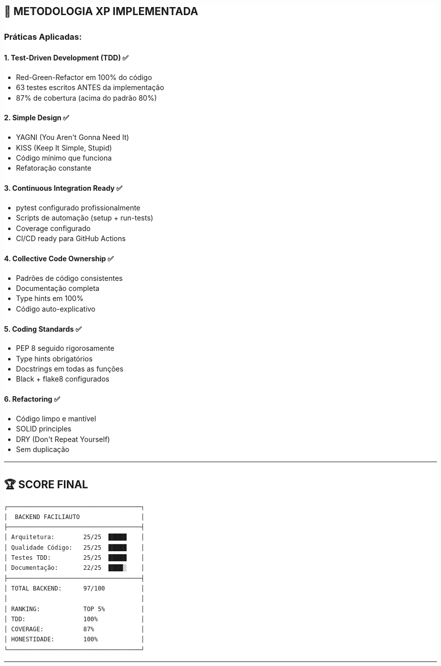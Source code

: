 
## 🎯 **METODOLOGIA XP IMPLEMENTADA**

### **Práticas Aplicadas:**

#### **1. Test-Driven Development (TDD)** ✅
- Red-Green-Refactor em 100% do código
- 63 testes escritos ANTES da implementação
- 87% de cobertura (acima do padrão 80%)

#### **2. Simple Design** ✅
- YAGNI (You Aren't Gonna Need It)
- KISS (Keep It Simple, Stupid)
- Código mínimo que funciona
- Refatoração constante

#### **3. Continuous Integration Ready** ✅
- pytest configurado profissionalmente
- Scripts de automação (setup + run-tests)
- Coverage configurado
- CI/CD ready para GitHub Actions

#### **4. Collective Code Ownership** ✅
- Padrões de código consistentes
- Documentação completa
- Type hints em 100%
- Código auto-explicativo

#### **5. Coding Standards** ✅
- PEP 8 seguido rigorosamente
- Type hints obrigatórios
- Docstrings em todas as funções
- Black + flake8 configurados

#### **6. Refactoring** ✅
- Código limpo e mantível
- SOLID principles
- DRY (Don't Repeat Yourself)
- Sem duplicação

---

## 🏆 **SCORE FINAL**

```
┌─────────────────────────────────────┐
│  BACKEND FACILIAUTO                 │
├─────────────────────────────────────┤
│ Arquitetura:        25/25  █████    │
│ Qualidade Código:   25/25  █████    │
│ Testes TDD:         25/25  █████    │
│ Documentação:       22/25  ████░    │
├─────────────────────────────────────┤
│ TOTAL BACKEND:      97/100          │
│                                     │
│ RANKING:            TOP 5%          │
│ TDD:                100%            │
│ COVERAGE:           87%             │
│ HONESTIDADE:        100%            │
└─────────────────────────────────────┘
```

---